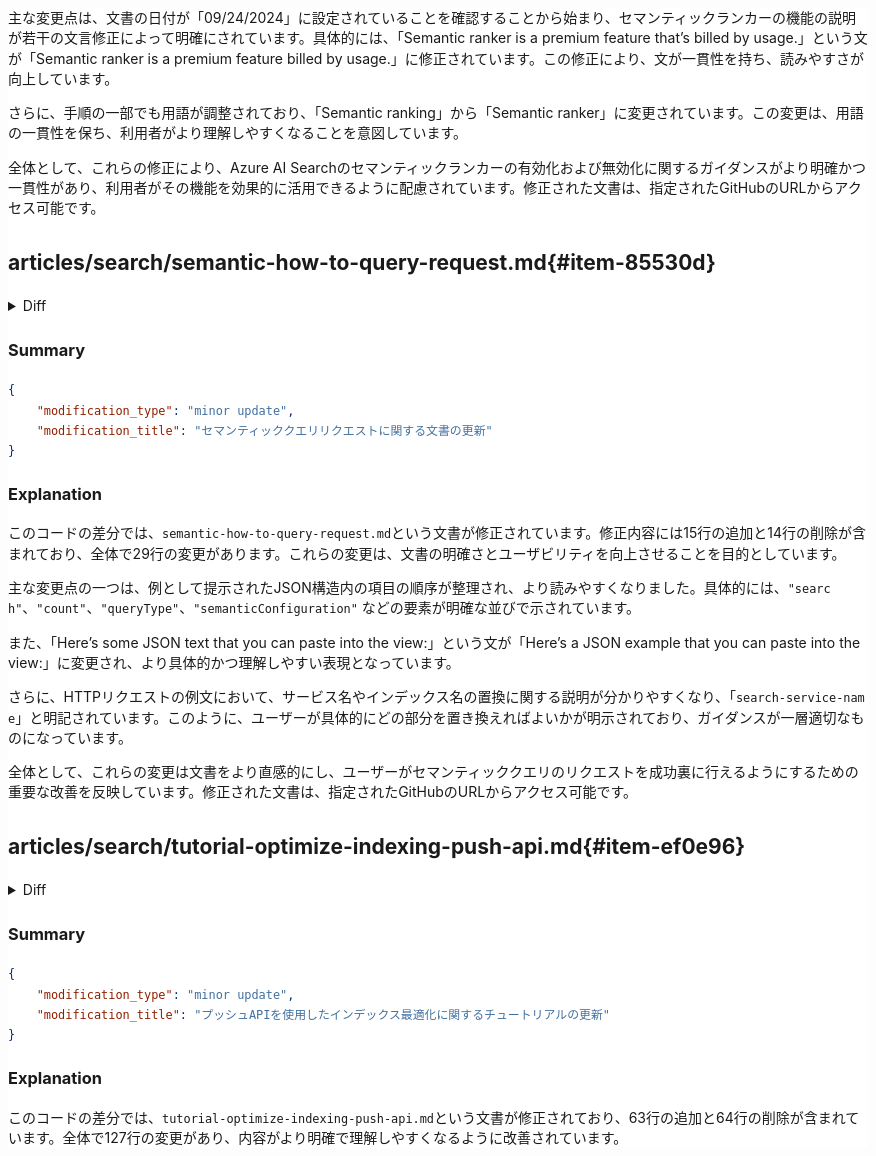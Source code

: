 主な変更点は、文書の日付が「09/24/2024」に設定されていることを確認することから始まり、セマンティックランカーの機能の説明が若干の文言修正によって明確にされています。具体的には、「Semantic ranker is a premium feature that’s billed by usage.」という文が「Semantic ranker is a premium feature billed by usage.」に修正されています。この修正により、文が一貫性を持ち、読みやすさが向上しています。

さらに、手順の一部でも用語が調整されており、「Semantic ranking」から「Semantic ranker」に変更されています。この変更は、用語の一貫性を保ち、利用者がより理解しやすくなることを意図しています。

全体として、これらの修正により、Azure AI Searchのセマンティックランカーの有効化および無効化に関するガイダンスがより明確かつ一貫性があり、利用者がその機能を効果的に活用できるように配慮されています。修正された文書は、指定されたGitHubのURLからアクセス可能です。

## articles/search/semantic-how-to-query-request.md{#item-85530d}

<details><summary>Diff</summary></details>

### Summary

```json
{
    "modification_type": "minor update",
    "modification_title": "セマンティッククエリリクエストに関する文書の更新"
}
```

### Explanation
このコードの差分では、`semantic-how-to-query-request.md`という文書が修正されています。修正内容には15行の追加と14行の削除が含まれており、全体で29行の変更があります。これらの変更は、文書の明確さとユーザビリティを向上させることを目的としています。

主な変更点の一つは、例として提示されたJSON構造内の項目の順序が整理され、より読みやすくなりました。具体的には、`"search"`、`"count"`、`"queryType"`、`"semanticConfiguration"` などの要素が明確な並びで示されています。

また、「Here’s some JSON text that you can paste into the view:」という文が「Here’s a JSON example that you can paste into the view:」に変更され、より具体的かつ理解しやすい表現となっています。

さらに、HTTPリクエストの例文において、サービス名やインデックス名の置換に関する説明が分かりやすくなり、「`search-service-name`」と明記されています。このように、ユーザーが具体的にどの部分を置き換えればよいかが明示されており、ガイダンスが一層適切なものになっています。

全体として、これらの変更は文書をより直感的にし、ユーザーがセマンティッククエリのリクエストを成功裏に行えるようにするための重要な改善を反映しています。修正された文書は、指定されたGitHubのURLからアクセス可能です。

## articles/search/tutorial-optimize-indexing-push-api.md{#item-ef0e96}

<details><summary>Diff</summary></details>

### Summary

```json
{
    "modification_type": "minor update",
    "modification_title": "プッシュAPIを使用したインデックス最適化に関するチュートリアルの更新"
}
```

### Explanation
このコードの差分では、`tutorial-optimize-indexing-push-api.md`という文書が修正されており、63行の追加と64行の削除が含まれています。全体で127行の変更があり、内容がより明確で理解しやすくなるように改善されています。
